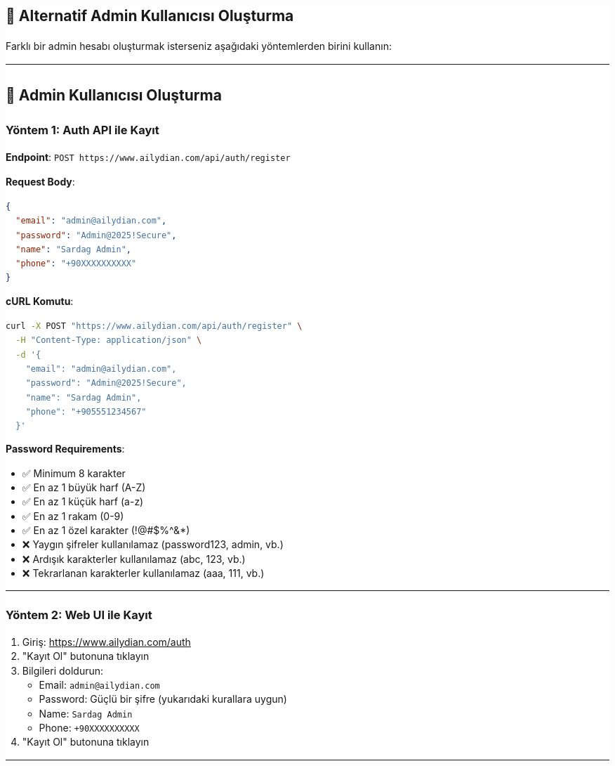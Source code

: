 ## 📝 Alternatif Admin Kullanıcısı Oluşturma

Farklı bir admin hesabı oluşturmak isterseniz aşağıdaki yöntemlerden birini kullanın:

---

## 🚀 Admin Kullanıcısı Oluşturma

### Yöntem 1: Auth API ile Kayıt

**Endpoint**: `POST https://www.ailydian.com/api/auth/register`

**Request Body**:
```json
{
  "email": "admin@ailydian.com",
  "password": "Admin@2025!Secure",
  "name": "Sardag Admin",
  "phone": "+90XXXXXXXXXX"
}
```

**cURL Komutu**:
```bash
curl -X POST "https://www.ailydian.com/api/auth/register" \
  -H "Content-Type: application/json" \
  -d '{
    "email": "admin@ailydian.com",
    "password": "Admin@2025!Secure",
    "name": "Sardag Admin",
    "phone": "+905551234567"
  }'
```

**Password Requirements**:
- ✅ Minimum 8 karakter
- ✅ En az 1 büyük harf (A-Z)
- ✅ En az 1 küçük harf (a-z)
- ✅ En az 1 rakam (0-9)
- ✅ En az 1 özel karakter (!@#$%^&*)
- ❌ Yaygın şifreler kullanılamaz (password123, admin, vb.)
- ❌ Ardışık karakterler kullanılamaz (abc, 123, vb.)
- ❌ Tekrarlanan karakterler kullanılamaz (aaa, 111, vb.)

---

### Yöntem 2: Web UI ile Kayıt

1. Giriş: https://www.ailydian.com/auth
2. "Kayıt Ol" butonuna tıklayın
3. Bilgileri doldurun:
   - Email: `admin@ailydian.com`
   - Password: Güçlü bir şifre (yukarıdaki kurallara uygun)
   - Name: `Sardag Admin`
   - Phone: `+90XXXXXXXXXX`
4. "Kayıt Ol" butonuna tıklayın

---